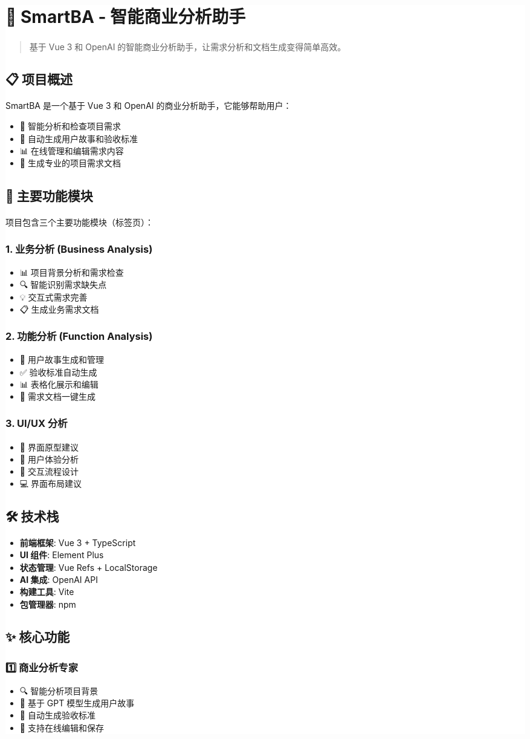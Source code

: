 # 🤖 SmartBA - 智能商业分析助手

> 基于 Vue 3 和 OpenAI 的智能商业分析助手，让需求分析和文档生成变得简单高效。

## 📋 项目概述

SmartBA 是一个基于 Vue 3 和 OpenAI 的商业分析助手，它能够帮助用户：
- 📝 智能分析和检查项目需求
- 🎯 自动生成用户故事和验收标准
- 📊 在线管理和编辑需求内容
- 📄 生成专业的项目需求文档

## 🎯 主要功能模块

项目包含三个主要功能模块（标签页）：

### 1. 业务分析 (Business Analysis)
- 📊 项目背景分析和需求检查
- 🔍 智能识别需求缺失点
- 💡 交互式需求完善
- 📋 生成业务需求文档

### 2. 功能分析 (Function Analysis)
- 📝 用户故事生成和管理
- ✅ 验收标准自动生成
- 📊 表格化展示和编辑
- 📄 需求文档一键生成

### 3. UI/UX 分析
- 🎨 界面原型建议
- 📱 用户体验分析
- 🔄 交互流程设计
- 💻 界面布局建议

## 🛠️ 技术栈

- **前端框架**: Vue 3 + TypeScript
- **UI 组件**: Element Plus
- **状态管理**: Vue Refs + LocalStorage
- **AI 集成**: OpenAI API
- **构建工具**: Vite
- **包管理器**: npm

## ✨ 核心功能

### 1️⃣ 商业分析专家
- 🔍 智能分析项目背景
- 🤖 基于 GPT 模型生成用户故事
- 📝 自动生成验收标准
- 💾 支持在线编辑和保存
